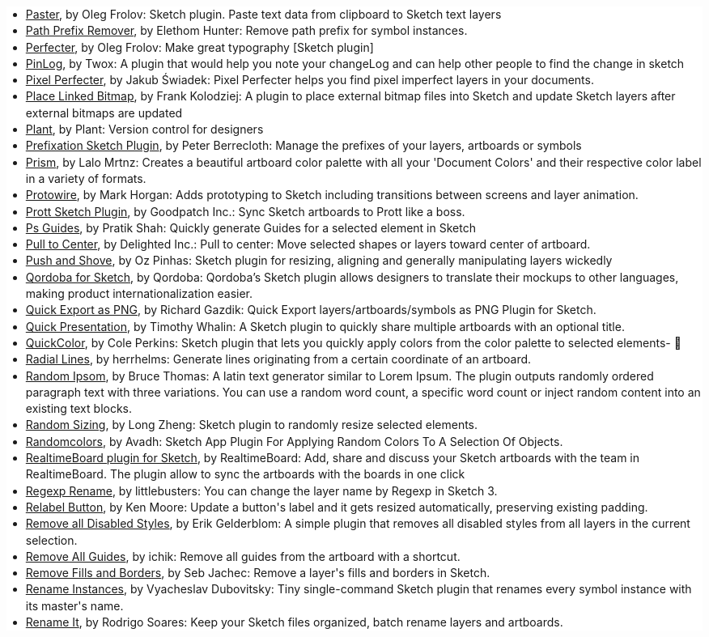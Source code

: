 - [Paster](https://github.com/volorf/paster), by Oleg Frolov: Sketch plugin. Paste text data from clipboard to Sketch text layers
- [Path Prefix Remover](https://github.com/elethom/sketch-pathprefixremover), by Elethom Hunter: Remove path prefix for symbol instances.
- [Perfecter](https://github.com/volorf/perfecter), by Oleg Frolov: Make great typography [Sketch plugin]
- [PinLog](https://github.com/zhongerxin/pinlog), by Twox: A plugin that would help you note your changeLog and can help other people to find the change in sketch
- [Pixel Perfecter](https://github.com/swiadek/pixel-perfecter-sketch-plugin), by Jakub Świadek: Pixel Perfecter helps you find pixel imperfect layers in your documents.
- [Place Linked Bitmap](https://github.com/frankko/place-linked-bitmap), by Frank Kolodziej: A plugin to place external bitmap files into Sketch and update Sketch layers after external bitmaps are updated
- [Plant](https://plantapp.io), by Plant: Version control for designers
- [Prefixation Sketch Plugin](https://github.com/pberrecloth/prefixation-sketch-plugin), by Peter Berrecloth: Manage the prefixes of your layers, artboards or symbols
- [Prism](https://github.com/lalomrtnz/prism), by Lalo Mrtnz: Creates a beautiful artboard color palette with all your 'Document Colors' and their respective color label in a variety of formats.
- [Protowire](https://protowire.com), by Mark Horgan: Adds prototyping to Sketch including transitions between screens and layer animation.
- [Prott Sketch Plugin](https://github.com/goodpatch/prott-sketch-plugin), by Goodpatch Inc.: Sync Sketch artboards to Prott like a boss.
- [Ps Guides](https://github.com/pratikjshah/ps-guides), by Pratik Shah: Quickly generate Guides for a selected element in Sketch
- [Pull to Center](https://github.com/delighted/sketch-pull-to-center), by Delighted Inc.: Pull to center: Move selected shapes or layers toward center of artboard.
- [Push and Shove](https://github.com/ozzik/push-and-shove), by Oz Pinhas: Sketch plugin for resizing, aligning and generally manipulating layers wickedly
- [Qordoba for Sketch](https://www.qordoba.com), by Qordoba: Qordoba’s Sketch plugin allows designers to translate their mockups to other languages, making product internationalization easier.
- [Quick Export as PNG](https://github.com/richardgazdik/sketch-quickexport), by Richard Gazdik: Quick Export layers/artboards/symbols as PNG Plugin for Sketch.
- [Quick Presentation](https://github.com/timothywhalin/sketch-quick-presentation), by Timothy Whalin: A Sketch plugin to quickly share multiple artboards with an optional title.
- [QuickColor](https://github.com/colesperks/quickcolor), by Cole Perkins: Sketch plugin that lets you quickly apply colors from the color palette to selected elements- 🎨
- [Radial Lines](https://github.com/herrhelms/radial-lines-sketch), by herrhelms: Generate lines originating from a certain coordinate of an artboard.
- [Random Ipsom](https://github.com/fliptopbox/random-ipsom), by Bruce Thomas: A latin text generator similar to Lorem Ipsum. The plugin outputs randomly ordered paragraph text with three variations. You can use a random word count, a specific word count or inject random content into an existing text blocks.
- [Random Sizing](https://github.com/longzheng/sketch-randomsize), by Long Zheng: Sketch plugin to randomly resize selected elements.
- [Randomcolors](https://github.com/avadhbsd/randomcolors), by Avadh: Sketch App Plugin For Applying Random Colors To A Selection Of Objects.
- [RealtimeBoard plugin for Sketch](https://github.com/RealtimeBoard/sketch_plugin), by RealtimeBoard: Add, share and discuss your Sketch artboards with the team in RealtimeBoard. The plugin allow to sync the artboards with the boards in one click
- [Regexp Rename](https://github.com/littlebusters/regexp-rename), by littlebusters: You can change the layer name by Regexp in Sketch 3.
- [Relabel Button](https://github.com/kenmoore/sketch-relabel-button), by Ken Moore: Update a button's label and it gets resized automatically, preserving existing padding.
- [Remove all Disabled Styles](https://github.com/erikfontanel/sketch-remove-all-disabled-styles), by Erik Gelderblom: A simple plugin that removes all disabled styles from all layers in the current selection.
- [Remove All Guides](https://github.com/ichik/removeallguides), by ichik: Remove all guides from the artboard with a shortcut.
- [Remove Fills and Borders](https://github.com/sebj/remove-fills-and-borders), by Seb Jachec: Remove a layer's fills and borders in Sketch.
- [Rename Instances](https://github.com/exevil/sketch-rename-instances), by Vyacheslav Dubovitsky: Tiny single-command Sketch plugin that renames every symbol instance with its master's name.
- [Rename It](http://rodi01.github.io/RenameIt/), by Rodrigo Soares: Keep your Sketch files organized, batch rename layers and artboards.